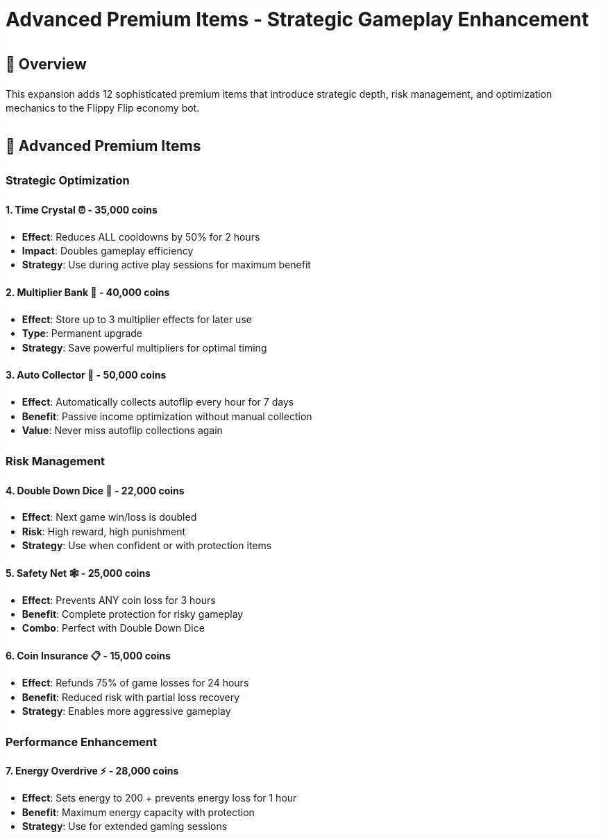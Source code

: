 # Advanced Premium Items - Strategic Gameplay Enhancement

## 🎯 Overview
This expansion adds 12 sophisticated premium items that introduce strategic depth, risk management, and optimization mechanics to the Flippy Flip economy bot.

## 🚀 Advanced Premium Items

### **Strategic Optimization**

#### 1. **Time Crystal** ⏰ - 35,000 coins
- **Effect**: Reduces ALL cooldowns by 50% for 2 hours
- **Impact**: Doubles gameplay efficiency
- **Strategy**: Use during active play sessions for maximum benefit

#### 2. **Multiplier Bank** 🏦 - 40,000 coins
- **Effect**: Store up to 3 multiplier effects for later use
- **Type**: Permanent upgrade
- **Strategy**: Save powerful multipliers for optimal timing

#### 3. **Auto Collector** 🤖 - 50,000 coins
- **Effect**: Automatically collects autoflip every hour for 7 days
- **Benefit**: Passive income optimization without manual collection
- **Value**: Never miss autoflip collections again

### **Risk Management**

#### 4. **Double Down Dice** 🎲 - 22,000 coins
- **Effect**: Next game win/loss is doubled
- **Risk**: High reward, high punishment
- **Strategy**: Use when confident or with protection items

#### 5. **Safety Net** 🕸️ - 25,000 coins
- **Effect**: Prevents ANY coin loss for 3 hours
- **Benefit**: Complete protection for risky gameplay
- **Combo**: Perfect with Double Down Dice

#### 6. **Coin Insurance** 📋 - 15,000 coins
- **Effect**: Refunds 75% of game losses for 24 hours
- **Benefit**: Reduced risk with partial loss recovery
- **Strategy**: Enables more aggressive gameplay

### **Performance Enhancement**

#### 7. **Energy Overdrive** ⚡ - 28,000 coins
- **Effect**: Sets energy to 200 + prevents energy loss for 1 hour
- **Benefit**: Maximum energy capacity with protection
- **Strategy**: Use for extended gaming sessions
